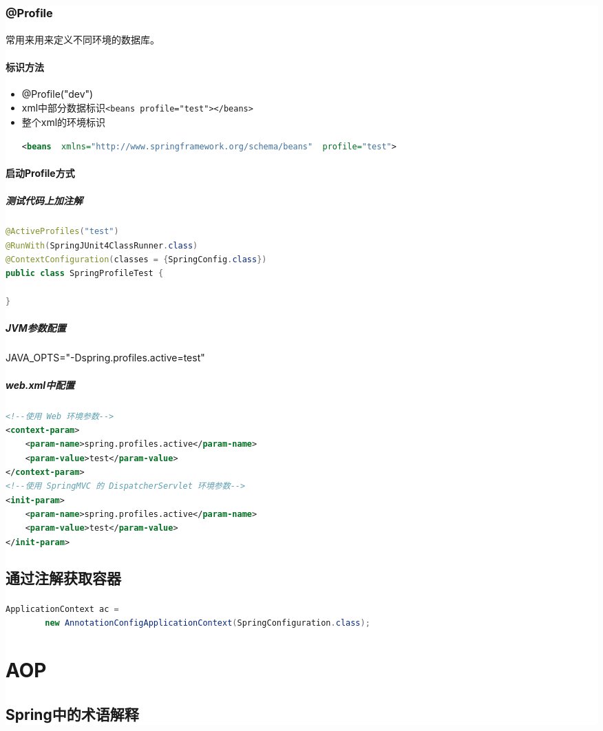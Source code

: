### @Profile

常用来用来定义不同环境的数据库。

#### 标识方法

- @Profile("dev") 
- xml中部分数据标识`<beans profile="test"></beans> `
- 整个xml的环境标识
    ~~~xml
    <beans  xmlns="http://www.springframework.org/schema/beans"  profile="test"> 
    ~~~

#### 启动Profile方式

##### 测试代码上加注解

~~~java
@ActiveProfiles("test")
@RunWith(SpringJUnit4ClassRunner.class)
@ContextConfiguration(classes = {SpringConfig.class})
public class SpringProfileTest {
    
}
~~~

##### JVM参数配置

JAVA_OPTS="-Dspring.profiles.active=test"

##### web.xml中配置

~~~xml
<!--使用 Web 环境参数-->
<context-param> 
    <param-name>spring.profiles.active</param-name>
    <param-value>test</param-value> 
</context-param>
<!--使用 SpringMVC 的 DispatcherServlet 环境参数-->
<init-param> 
    <param-name>spring.profiles.active</param-name>
    <param-value>test</param-value>  
</init-param>
~~~

## 通过注解获取容器

```java
ApplicationContext ac = 
        new AnnotationConfigApplicationContext(SpringConfiguration.class);
```

# AOP
## Spring中的术语解释
